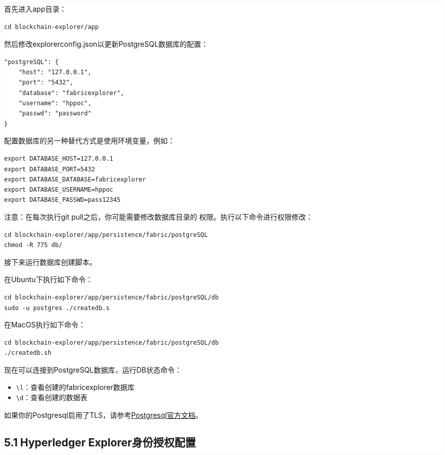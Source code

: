 首先进入app目录：

```
cd blockchain-explorer/app
```

然后修改explorerconfig.json以更新PostgreSQL数据库的配置：

```
"postgreSQL": {
    "host": "127.0.0.1",
    "port": "5432",
    "database": "fabricexplorer",
    "username": "hppoc",
    "passwd": "password"
}
```

配置数据库的另一种替代方式是使用环境变量，例如：

```
export DATABASE_HOST=127.0.0.1
export DATABASE_PORT=5432
export DATABASE_DATABASE=fabricexplorer
export DATABASE_USERNAME=hppoc
export DATABASE_PASSWD=pass12345
```

注意：在每次执行git pull之后，你可能需要修改数据库目录的
权限。执行以下命令进行权限修改：

```
cd blockchain-explorer/app/persistence/fabric/postgreSQL
chmod -R 775 db/
```

接下来运行数据库创建脚本。

在Ubuntu下执行如下命令：

```
cd blockchain-explorer/app/persistence/fabric/postgreSQL/db
sudo -u postgres ./createdb.s
```

在MacOS执行如下命令：

```
cd blockchain-explorer/app/persistence/fabric/postgreSQL/db
./createdb.sh
```

现在可以连接到PostgreSQL数据库，运行DB状态命令：

- `\l`：查看创建的fabricexplorer数据库
- `\d`：查看创建的数据表

如果你的Postgresql启用了TLS，请参考[Postgresql官方文档](https://github.com/hyperledger/blockchain-explorer/blob/master/app/persistence/postgreSQL/CONFIGURE-TLS-CONNECTION-TO-POSTGRESQL.md)。

## 5.1 Hyperledger Explorer身份授权配置
